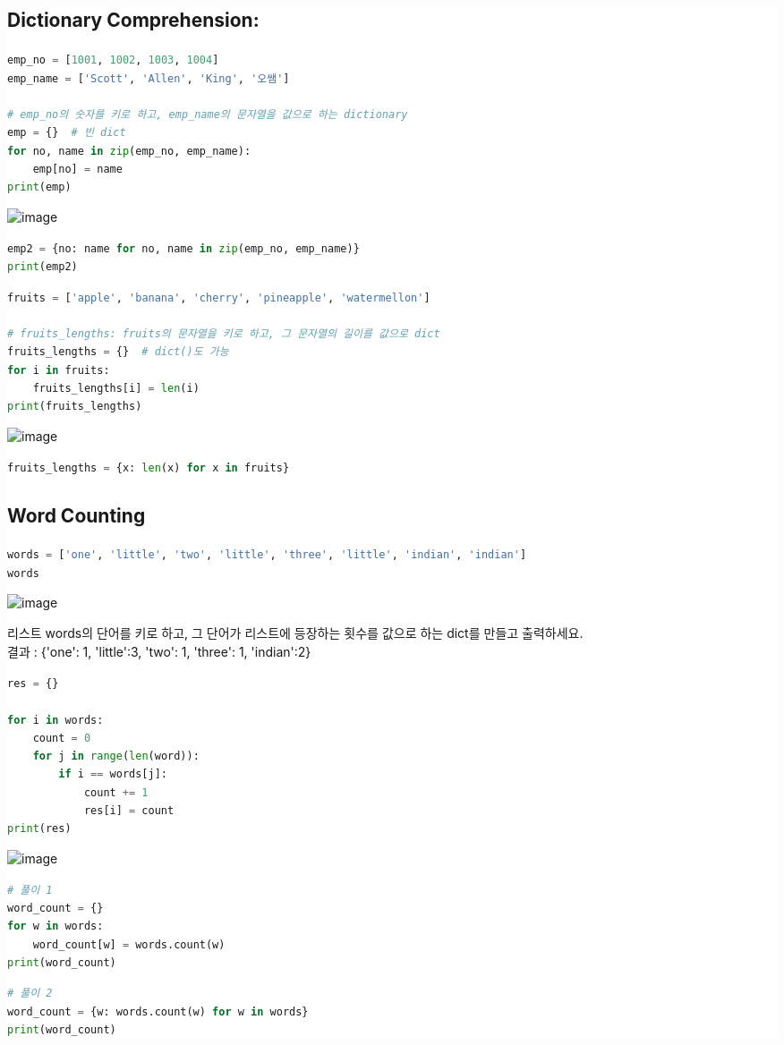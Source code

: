 ## Dictionary Comprehension:
```python
emp_no = [1001, 1002, 1003, 1004]
emp_name = ['Scott', 'Allen', 'King', '오쌤']

# emp_no의 숫자를 키로 하고, emp_name의 문자열을 값으로 하는 dictionary
emp = {}  # 빈 dict
for no, name in zip(emp_no, emp_name):
    emp[no] = name
print(emp)
```
![image](https://github.com/user-attachments/assets/142d819e-91be-4158-bc02-6e73517b0628)
```python
emp2 = {no: name for no, name in zip(emp_no, emp_name)}
print(emp2)
```
```python
fruits = ['apple', 'banana', 'cherry', 'pineapple', 'watermellon']

# fruits_lengths: fruits의 문자열을 키로 하고, 그 문자열의 길이를 값으로 dict
fruits_lengths = {}  # dict()도 가능
for i in fruits:
    fruits_lengths[i] = len(i)
print(fruits_lengths)
```
![image](https://github.com/user-attachments/assets/ea7324a5-c083-4838-8c58-7b179b2754d3)
```python
fruits_lengths = {x: len(x) for x in fruits}
```
## Word Counting
```python
words = ['one', 'little', 'two', 'little', 'three', 'little', 'indian', 'indian']
words
```
![image](https://github.com/user-attachments/assets/f492ca68-628c-4e2a-9097-be130733d249)

리스트 words의 단어를 키로 하고, 그 단어가 리스트에 등장하는 횟수를 값으로 하는 dict를 만들고 출력하세요.<br>
결과 : {'one': 1, 'little':3, 'two': 1, 'three': 1, 'indian':2}
```python
res = {}

for i in words:
    count = 0
    for j in range(len(word)):
        if i == words[j]:
            count += 1
            res[i] = count
print(res)
```
![image](https://github.com/user-attachments/assets/19d9ad0f-eca4-4e86-9d0e-6a4bd5fa4b5d)
```python
# 풀이 1
word_count = {}
for w in words:
    word_count[w] = words.count(w)
print(word_count)
```
```python
# 풀이 2
word_count = {w: words.count(w) for w in words}
print(word_count)
```
```python
```